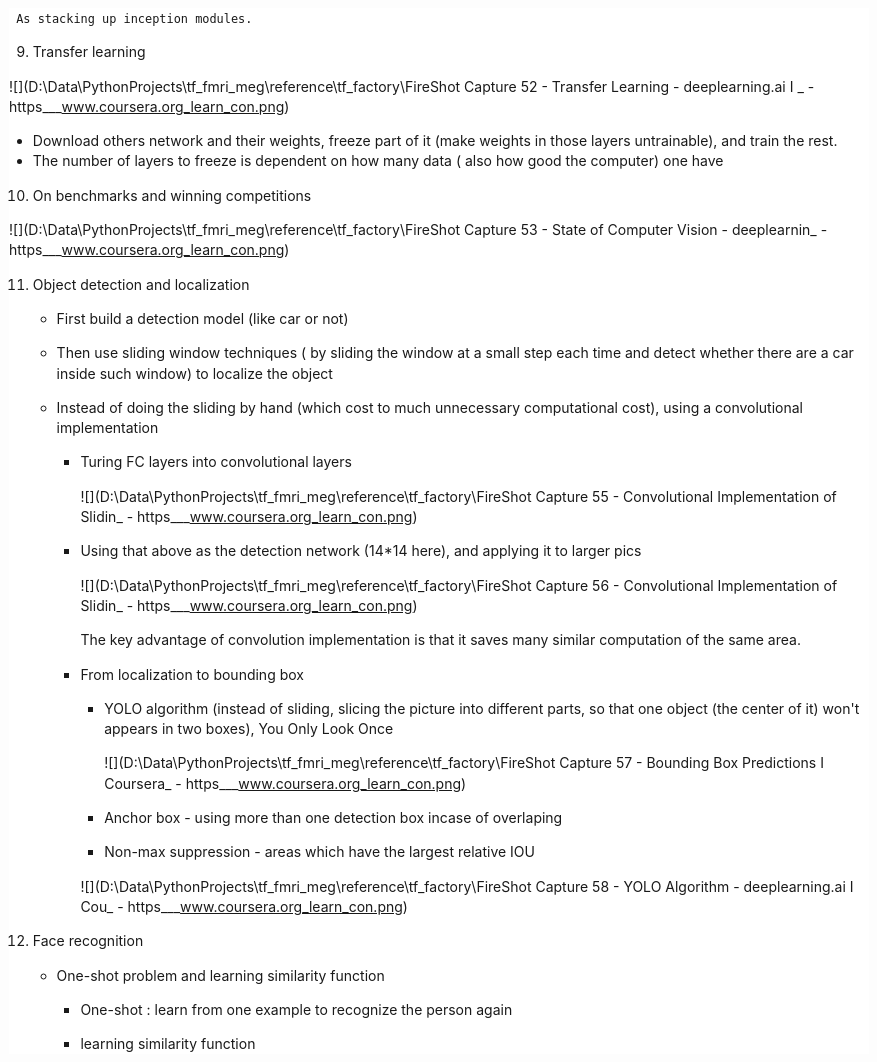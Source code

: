      As stacking up inception modules.


   9.  Transfer learning

  ![](D:\Data\PythonProjects\tf_fmri_meg\reference\tf_factory\FireShot Capture 52 - Transfer Learning - deeplearning.ai I _ - https___www.coursera.org_learn_con.png)

   - Download others network and their weights, freeze part of it (make weights in those layers untrainable), and train the rest. 
   - The number of layers to freeze is dependent on how many data ( also how good the computer) one have

10.  On benchmarks and winning competitions

![](D:\Data\PythonProjects\tf_fmri_meg\reference\tf_factory\FireShot Capture 53 - State of Computer Vision - deeplearnin_ - https___www.coursera.org_learn_con.png)



11. Object detection and localization

    - First build a detection model (like car or not)

    - Then use sliding window techniques ( by sliding the window at a small step each time and detect whether there are a car inside such window) to localize the object

    - Instead of doing the sliding by hand (which cost to much unnecessary computational cost), using a convolutional implementation

      - Turing FC layers into convolutional layers

        ![](D:\Data\PythonProjects\tf_fmri_meg\reference\tf_factory\FireShot Capture 55 - Convolutional Implementation of Slidin_ - https___www.coursera.org_learn_con.png)

      - Using that above as the detection network (14*14 here), and applying it to larger pics

        ![](D:\Data\PythonProjects\tf_fmri_meg\reference\tf_factory\FireShot Capture 56 - Convolutional Implementation of Slidin_ - https___www.coursera.org_learn_con.png)

        The key advantage of convolution implementation is that it saves many similar computation of the same area.

      - From localization to bounding box 

        - YOLO algorithm (instead of sliding, slicing the picture into different parts, so that one object (the center of it) won't appears in two boxes), You Only Look Once

          ![](D:\Data\PythonProjects\tf_fmri_meg\reference\tf_factory\FireShot Capture 57 - Bounding Box Predictions I Coursera_ - https___www.coursera.org_learn_con.png)

        - Anchor box - using more than one detection box incase of overlaping

        - Non-max suppression - areas which have the largest relative IOU

        ![](D:\Data\PythonProjects\tf_fmri_meg\reference\tf_factory\FireShot Capture 58 - YOLO Algorithm - deeplearning.ai I Cou_ - https___www.coursera.org_learn_con.png)

12. Face recognition

    - One-shot problem and learning similarity function

      - One-shot : learn from one example to recognize the person again

      - learning similarity function
